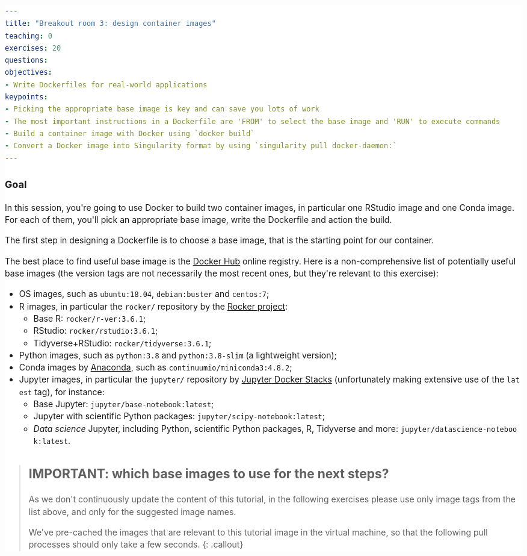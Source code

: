 ```yaml
---
title: "Breakout room 3: design container images"
teaching: 0
exercises: 20
questions:
objectives:
- Write Dockerfiles for real-world applications
keypoints:
- Picking the appropriate base image is key and can save you lots of work
- The most important instructions in a Dockerfile are 'FROM' to select the base image and 'RUN' to execute commands
- Build a container image with Docker using `docker build`
- Convert a Docker image into Singularity format by using `singularity pull docker-daemon:`
---
```



### Goal

In this session, you're going to use Docker to build two container images, in particular one RStudio image and one Conda image.  For each of them, you'll pick an appropriate base image, write the Dockerfile and action the build.

The first step in designing a Dockerfile is to choose a base image, that is the starting point for our container.

The best place to find useful base image is the [Docker Hub](https://hub.docker.com) online registry.  Here is a non-comprehensive list of potentially useful base images (the version tags are not necessarily the most recent ones, but they're relevant to this exercise):

* OS images, such as `ubuntu:18.04`, `debian:buster` and `centos:7`;
* R images, in particular the `rocker/` repository by the [Rocker project](https://www.rocker-project.org):
    - Base R: `rocker/r-ver:3.6.1`;
    - RStudio: `rocker/rstudio:3.6.1`;
    - Tidyverse+RStudio: `rocker/tidyverse:3.6.1`;
* Python images, such as `python:3.8` and `python:3.8-slim` (a lightweight version);
* Conda images by [Anaconda](https://www.anaconda.com), such as `continuumio/miniconda3:4.8.2`;
* Jupyter images, in particular the `jupyter/` repository by [Jupyter Docker Stacks](https://jupyter-docker-stacks.readthedocs.io) (unfortunately making extensive use of the `latest` tag), for instance:
    - Base Jupyter: `jupyter/base-notebook:latest`;
    - Jupyter with scientific Python packages: `jupyter/scipy-notebook:latest`;
    - *Data science* Jupyter, including Python, scientific Python packages, R, Tidyverse and more: `jupyter/datascience-notebook:latest`.


> ## IMPORTANT: which base images to use for the next steps?
> 
> As we don't continuously update the content of this tutorial, in the following exercises please use only image tags from the list above, and only for the suggested image names.
>
> We've pre-cached the images that are relevant to this tutorial image in the virtual machine, so that the following pull processes should only take a few seconds.
{: .callout}
